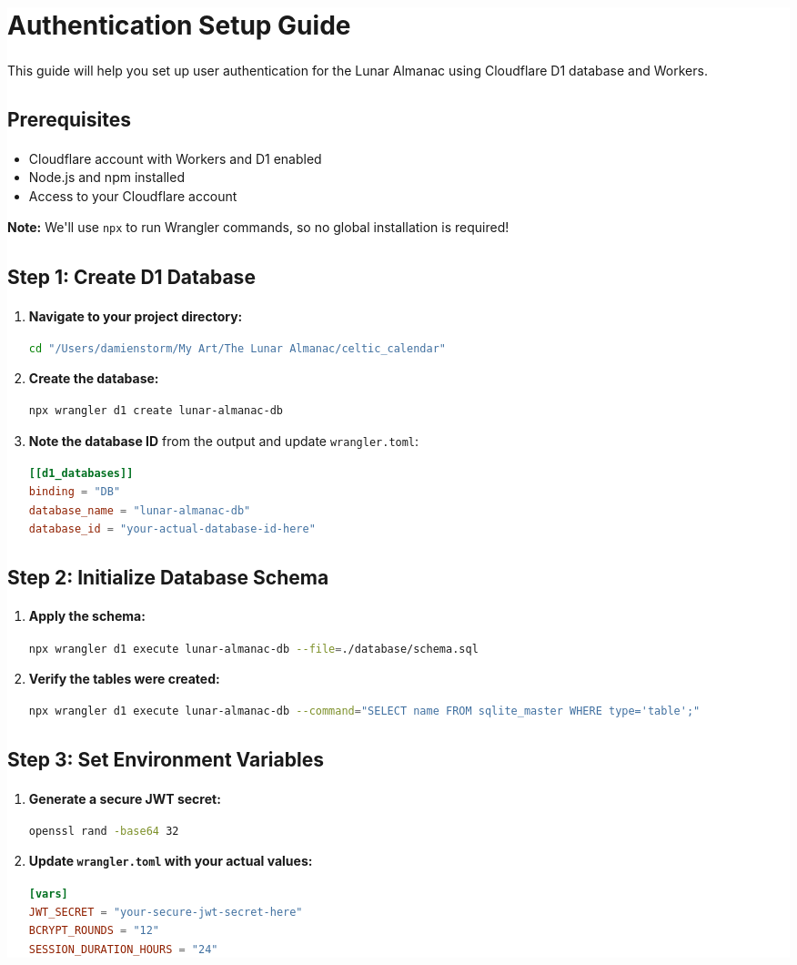 # Authentication Setup Guide

This guide will help you set up user authentication for the Lunar Almanac using Cloudflare D1 database and Workers.

## Prerequisites

- Cloudflare account with Workers and D1 enabled
- Node.js and npm installed
- Access to your Cloudflare account

**Note:** We'll use `npx` to run Wrangler commands, so no global installation is required!

## Step 1: Create D1 Database

1. **Navigate to your project directory:**
   ```bash
   cd "/Users/damienstorm/My Art/The Lunar Almanac/celtic_calendar"
   ```

2. **Create the database:**
   ```bash
   npx wrangler d1 create lunar-almanac-db
   ```

3. **Note the database ID** from the output and update `wrangler.toml`:
   ```toml
   [[d1_databases]]
   binding = "DB"
   database_name = "lunar-almanac-db"
   database_id = "your-actual-database-id-here"
   ```

## Step 2: Initialize Database Schema

1. **Apply the schema:**
   ```bash
   npx wrangler d1 execute lunar-almanac-db --file=./database/schema.sql
   ```

2. **Verify the tables were created:**
   ```bash
   npx wrangler d1 execute lunar-almanac-db --command="SELECT name FROM sqlite_master WHERE type='table';"
   ```

## Step 3: Set Environment Variables

1. **Generate a secure JWT secret:**
   ```bash
   openssl rand -base64 32
   ```

2. **Update `wrangler.toml` with your actual values:**
   ```toml
   [vars]
   JWT_SECRET = "your-secure-jwt-secret-here"
   BCRYPT_ROUNDS = "12"
   SESSION_DURATION_HOURS = "24"
   ```
